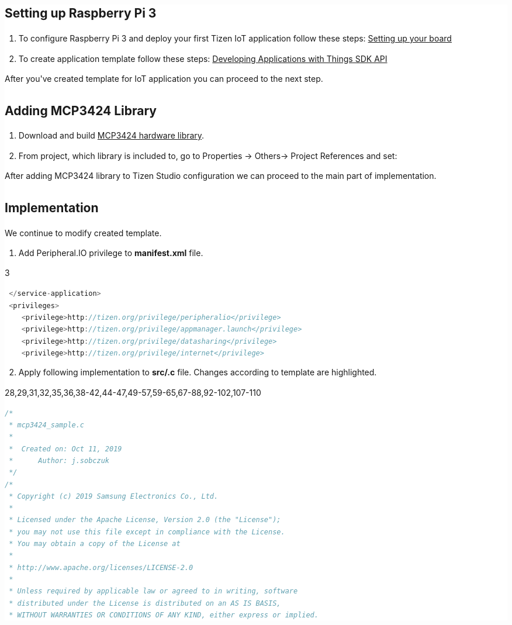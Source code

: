 ## Setting up Raspberry Pi 3

1. To configure Raspberry Pi 3 and deploy your first Tizen IoT application follow these steps: [Setting up your board](https://developer.tizen.org/development/iot-extension-sdk/getting-started/setting-up-your-board)

2. To create application template follow these steps: [Developing Applications with Things SDK API](https://developer.tizen.org/development/iot-extension-sdk/getting-started/developing-applications)



After you've created template for IoT application you can proceed to the next step.

## Adding MCP3424 Library

1. Download and build [MCP3424 hardware library](https://s3-us-west-1.amazonaws.com/tizenschool/163/MCP3424.zip).

2. From project, which library is included to, go to Properties → Others→ Project References and set:

After adding MCP3424 library to Tizen Studio configuration we can proceed to the main part of implementation.

## Implementation

We continue to modify created template.



1. Add Peripheral.IO privilege to **manifest.xml** file.

<highlight>3</highlight>

```c
 </service-application>
 <privileges>
    <privilege>http://tizen.org/privilege/peripheralio</privilege>
    <privilege>http://tizen.org/privilege/appmanager.launch</privilege>
    <privilege>http://tizen.org/privilege/datasharing</privilege>
    <privilege>http://tizen.org/privilege/internet</privilege>

```



2. Apply following implementation to **src/<ProjectName>.c** file. Changes according to template are highlighted.

<highlight>28,29,31,32,35,36,38-42,44-47,49-57,59-65,67-88,92-102,107-110</highlight>

```c
/*
 * mcp3424_sample.c
 *
 *  Created on: Oct 11, 2019
 *      Author: j.sobczuk
 */
/*
 * Copyright (c) 2019 Samsung Electronics Co., Ltd.
 *
 * Licensed under the Apache License, Version 2.0 (the "License");
 * you may not use this file except in compliance with the License.
 * You may obtain a copy of the License at
 *
 * http://www.apache.org/licenses/LICENSE-2.0
 *
 * Unless required by applicable law or agreed to in writing, software
 * distributed under the License is distributed on an AS IS BASIS,
 * WITHOUT WARRANTIES OR CONDITIONS OF ANY KIND, either express or implied.
```